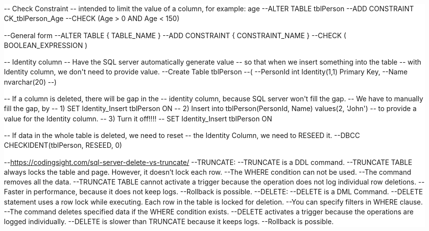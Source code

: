 -- Check Constraint
-- intended to limit the value of a column, for example: age
--ALTER TABLE tblPerson
--ADD CONSTRAINT CK_tblPerson_Age 
--CHECK (Age > 0 AND Age < 150)

--General form
--ALTER TABLE { TABLE_NAME }
--ADD CONSTRAINT { CONSTRAINT_NAME } 
--CHECK ( BOOLEAN_EXPRESSION )

-- Identity column
-- Have the SQL server automatically generate value
-- so that when we insert something into the table
-- with Identity column, we don't need to provide value.
--Create Table tblPerson
--(
--PersonId int Identity(1,1) Primary Key,
--Name nvarchar(20)
--)


-- If a column is deleted, there will be gap in the 
-- identity column, because SQL server won't fill the gap.
-- We have to manually fill the gap, by
-- 1) SET Identity_Insert tblPerson ON
-- 2) Insert into tblPerson(PersonId, Name) values(2, 'John')
-- to provide a value for the Identity column.
-- 3) Turn it off!!!!
-- SET Identity_Insert tblPerson ON

-- If data in the whole table is deleted, we need to reset
-- the Identity Column, we need to RESEED it.
--DBCC CHECKIDENT(tblPerson, RESEED, 0)

--https://codingsight.com/sql-server-delete-vs-truncate/
--TRUNCATE:
--TRUNCATE is a DDL command.
--TRUNCATE TABLE always locks the table and page. However, it doesn’t lock each row.
--The WHERE condition can not be used.
--The command removes all the data.
--TRUNCATE TABLE cannot activate a trigger because the operation does not log individual row deletions.
--Faster in performance, because it does not keep logs.
--Rollback is possible.
--DELETE:
--DELETE is a DML Command.
--DELETE statement uses a row lock while executing. Each row in the table is locked for deletion.
--You can specify filters in WHERE clause.
--The command deletes specified data if the WHERE condition exists.
--DELETE activates a trigger because the operations are logged individually.
--DELETE is slower than TRUNCATE because it keeps logs.
--Rollback is possible.
